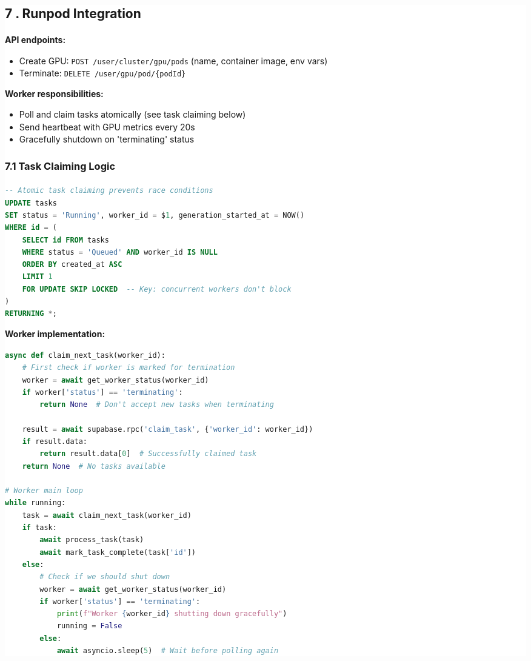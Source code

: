 ## 7 . Runpod Integration
**API endpoints:**
- Create GPU: `POST /user/cluster/gpu/pods` (name, container image, env vars)
- Terminate: `DELETE /user/gpu/pod/{podId}`

**Worker responsibilities:**
- Poll and claim tasks atomically (see task claiming below)
- Send heartbeat with GPU metrics every 20s
- Gracefully shutdown on 'terminating' status

### 7.1 Task Claiming Logic
```sql
-- Atomic task claiming prevents race conditions
UPDATE tasks 
SET status = 'Running', worker_id = $1, generation_started_at = NOW()
WHERE id = (
    SELECT id FROM tasks 
    WHERE status = 'Queued' AND worker_id IS NULL
    ORDER BY created_at ASC
    LIMIT 1
    FOR UPDATE SKIP LOCKED  -- Key: concurrent workers don't block
)
RETURNING *;
```

**Worker implementation:**
```python
async def claim_next_task(worker_id):
    # First check if worker is marked for termination
    worker = await get_worker_status(worker_id)
    if worker['status'] == 'terminating':
        return None  # Don't accept new tasks when terminating
    
    result = await supabase.rpc('claim_task', {'worker_id': worker_id})
    if result.data:
        return result.data[0]  # Successfully claimed task
    return None  # No tasks available

# Worker main loop
while running:
    task = await claim_next_task(worker_id)
    if task:
        await process_task(task)
        await mark_task_complete(task['id'])
    else:
        # Check if we should shut down
        worker = await get_worker_status(worker_id)
        if worker['status'] == 'terminating':
            print(f"Worker {worker_id} shutting down gracefully")
            running = False
        else:
            await asyncio.sleep(5)  # Wait before polling again
```

